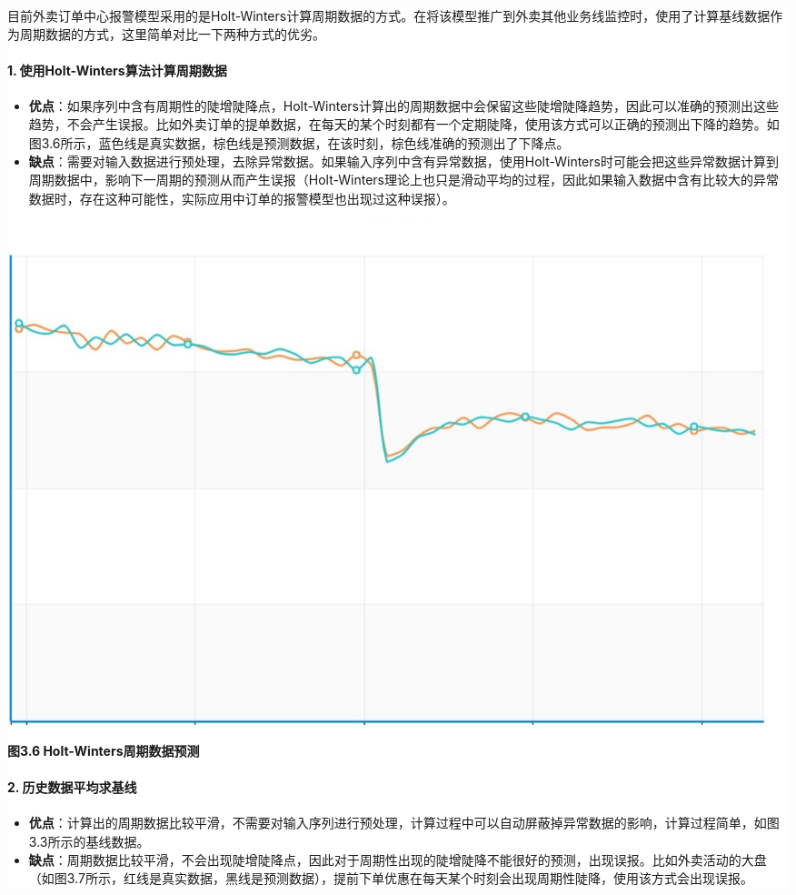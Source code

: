 目前外卖订单中心报警模型采用的是Holt-Winters计算周期数据的方式。在将该模型推广到外卖其他业务线监控时，使用了计算基线数据作为周期数据的方式，这里简单对比一下两种方式的优劣。

#### 1. 使用Holt-Winters算法计算周期数据

- **优点**：如果序列中含有周期性的陡增陡降点，Holt-Winters计算出的周期数据中会保留这些陡增陡降趋势，因此可以准确的预测出这些趋势，不会产生误报。比如外卖订单的提单数据，在每天的某个时刻都有一个定期陡降，使用该方式可以正确的预测出下降的趋势。如图3.6所示，蓝色线是真实数据，棕色线是预测数据，在该时刻，棕色线准确的预测出了下降点。
- **缺点**：需要对输入数据进行预处理，去除异常数据。如果输入序列中含有异常数据，使用Holt-Winters时可能会把这些异常数据计算到周期数据中，影响下一周期的预测从而产生误报（Holt-Winters理论上也只是滑动平均的过程，因此如果输入数据中含有比较大的异常数据时，存在这种可能性，实际应用中订单的报警模型也出现过这种误报）。

![7d92273c](../../static/uploads/source/7d92273c.png)

**图3.6 Holt-Winters周期数据预测**

#### 2. 历史数据平均求基线

- **优点**：计算出的周期数据比较平滑，不需要对输入序列进行预处理，计算过程中可以自动屏蔽掉异常数据的影响，计算过程简单，如图3.3所示的基线数据。
- **缺点**：周期数据比较平滑，不会出现陡增陡降点，因此对于周期性出现的陡增陡降不能很好的预测，出现误报。比如外卖活动的大盘（如图3.7所示，红线是真实数据，黑线是预测数据），提前下单优惠在每天某个时刻会出现周期性陡降，使用该方式会出现误报。
